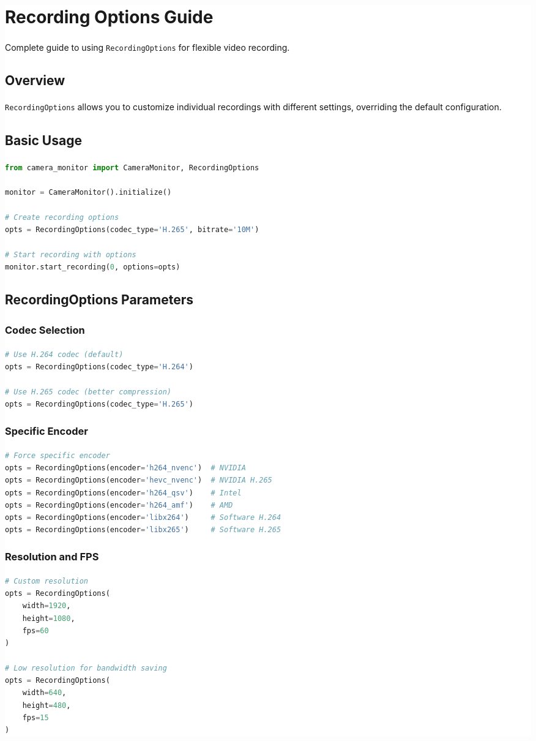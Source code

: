 # Recording Options Guide

Complete guide to using `RecordingOptions` for flexible video recording.

## Overview

`RecordingOptions` allows you to customize individual recordings with different settings, overriding the default configuration.

## Basic Usage

```python
from camera_monitor import CameraMonitor, RecordingOptions

monitor = CameraMonitor().initialize()

# Create recording options
opts = RecordingOptions(codec_type='H.265', bitrate='10M')

# Start recording with options
monitor.start_recording(0, options=opts)
```

## RecordingOptions Parameters

### Codec Selection

```python
# Use H.264 codec (default)
opts = RecordingOptions(codec_type='H.264')

# Use H.265 codec (better compression)
opts = RecordingOptions(codec_type='H.265')
```

### Specific Encoder

```python
# Force specific encoder
opts = RecordingOptions(encoder='h264_nvenc')  # NVIDIA
opts = RecordingOptions(encoder='hevc_nvenc')  # NVIDIA H.265
opts = RecordingOptions(encoder='h264_qsv')    # Intel
opts = RecordingOptions(encoder='h264_amf')    # AMD
opts = RecordingOptions(encoder='libx264')     # Software H.264
opts = RecordingOptions(encoder='libx265')     # Software H.265
```

### Resolution and FPS

```python
# Custom resolution
opts = RecordingOptions(
    width=1920,
    height=1080,
    fps=60
)

# Low resolution for bandwidth saving
opts = RecordingOptions(
    width=640,
    height=480,
    fps=15
)
```